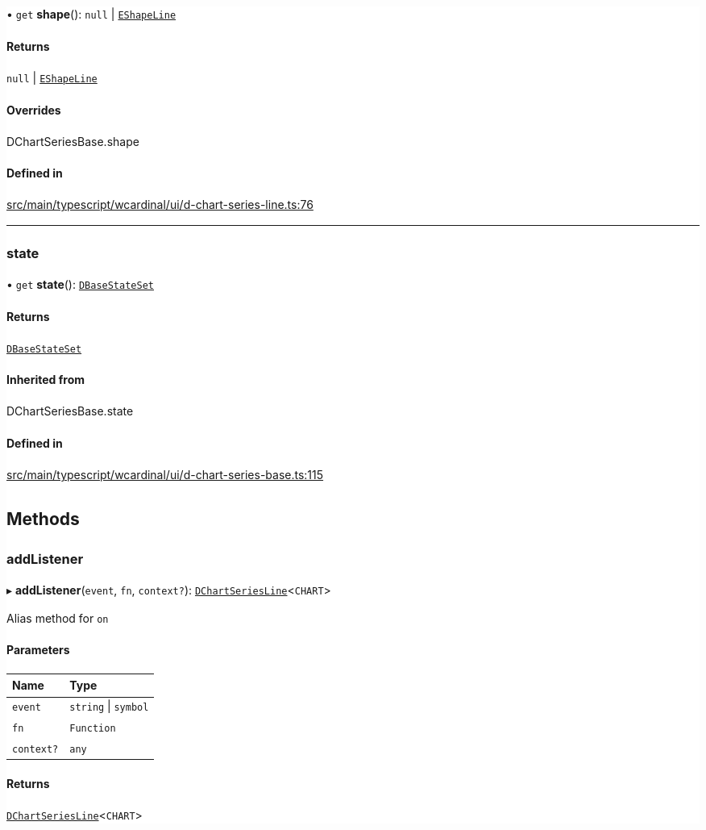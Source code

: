 • `get` **shape**(): ``null`` \| [`EShapeLine`](EShapeLine.md)

#### Returns

``null`` \| [`EShapeLine`](EShapeLine.md)

#### Overrides

DChartSeriesBase.shape

#### Defined in

[src/main/typescript/wcardinal/ui/d-chart-series-line.ts:76](https://github.com/winter-cardinal/winter-cardinal-ui/blob/v0.165.0/src/main/typescript/wcardinal/ui/d-chart-series-line.ts#L76)

___

### state

• `get` **state**(): [`DBaseStateSet`](../interfaces/DBaseStateSet.md)

#### Returns

[`DBaseStateSet`](../interfaces/DBaseStateSet.md)

#### Inherited from

DChartSeriesBase.state

#### Defined in

[src/main/typescript/wcardinal/ui/d-chart-series-base.ts:115](https://github.com/winter-cardinal/winter-cardinal-ui/blob/v0.165.0/src/main/typescript/wcardinal/ui/d-chart-series-base.ts#L115)

## Methods

### addListener

▸ **addListener**(`event`, `fn`, `context?`): [`DChartSeriesLine`](DChartSeriesLine.md)<`CHART`\>

Alias method for `on`

#### Parameters

| Name | Type |
| :------ | :------ |
| `event` | `string` \| `symbol` |
| `fn` | `Function` |
| `context?` | `any` |

#### Returns

[`DChartSeriesLine`](DChartSeriesLine.md)<`CHART`\>
